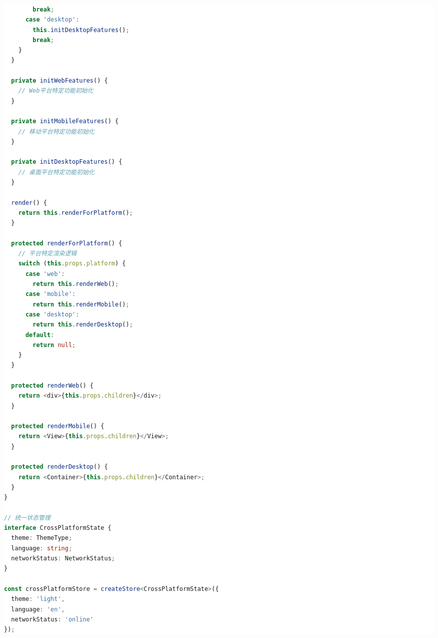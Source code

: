 ```typescript showLineNumbers
        break;
      case 'desktop':
        this.initDesktopFeatures();
        break;
    }
  }

  private initWebFeatures() {
    // Web平台特定功能初始化
  }

  private initMobileFeatures() {
    // 移动平台特定功能初始化
  }

  private initDesktopFeatures() {
    // 桌面平台特定功能初始化
  }

  render() {
    return this.renderForPlatform();
  }

  protected renderForPlatform() {
    // 平台特定渲染逻辑
    switch (this.props.platform) {
      case 'web':
        return this.renderWeb();
      case 'mobile':
        return this.renderMobile();
      case 'desktop':
        return this.renderDesktop();
      default:
        return null;
    }
  }

  protected renderWeb() {
    return <div>{this.props.children}</div>;
  }

  protected renderMobile() {
    return <View>{this.props.children}</View>;
  }

  protected renderDesktop() {
    return <Container>{this.props.children}</Container>;
  }
}

// 统一状态管理
interface CrossPlatformState {
  theme: ThemeType;
  language: string;
  networkStatus: NetworkStatus;
}

const crossPlatformStore = createStore<CrossPlatformState>({
  theme: 'light',
  language: 'en',
  networkStatus: 'online'
});

```